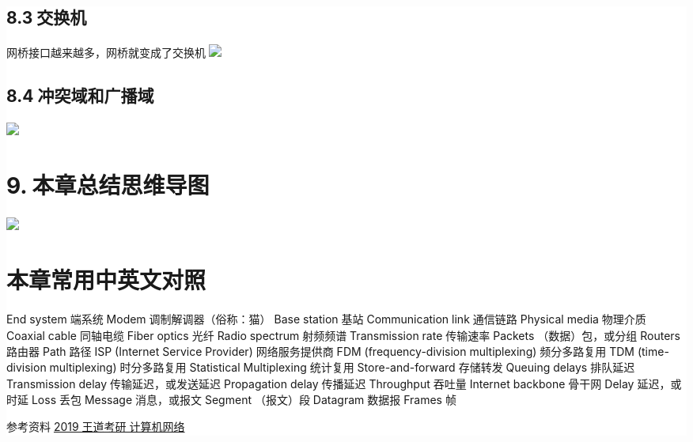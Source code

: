## 8.3 交换机
网桥接口越来越多，网桥就变成了交换机
![](https://Tyloo-code.github.io/post-images/1609572535311.png)
## 8.4 冲突域和广播域
![](https://Tyloo-code.github.io/post-images/1609572566320.png)

# 9. 本章总结思维导图
![](https://Tyloo-code.github.io/post-images/1609572590789.png)

# 本章常用中英文对照
End system 端系统
Modem 调制解调器（俗称：猫）
Base station 基站
Communication link 通信链路
Physical media 物理介质
Coaxial cable 同轴电缆
Fiber optics 光纤
Radio spectrum 射频频谱
Transmission rate 传输速率
Packets （数据）包，或分组
Routers 路由器
Path 路径
ISP (Internet Service Provider) 网络服务提供商
FDM (frequency-division multiplexing) 频分多路复用
TDM (time-division multiplexing) 时分多路复用
Statistical Multiplexing 统计复用
Store-and-forward 存储转发
Queuing delays 排队延迟
Transmission delay 传输延迟，或发送延迟
Propagation delay 传播延迟
Throughput 吞吐量
Internet backbone 骨干网
Delay 延迟，或时延
Loss 丢包
Message 消息，或报文
Segment （报文）段
Datagram 数据报
Frames 帧

参考资料
[2019 王道考研 计算机网络](https://www.bilibili.com/video/BV19E411D78Q)